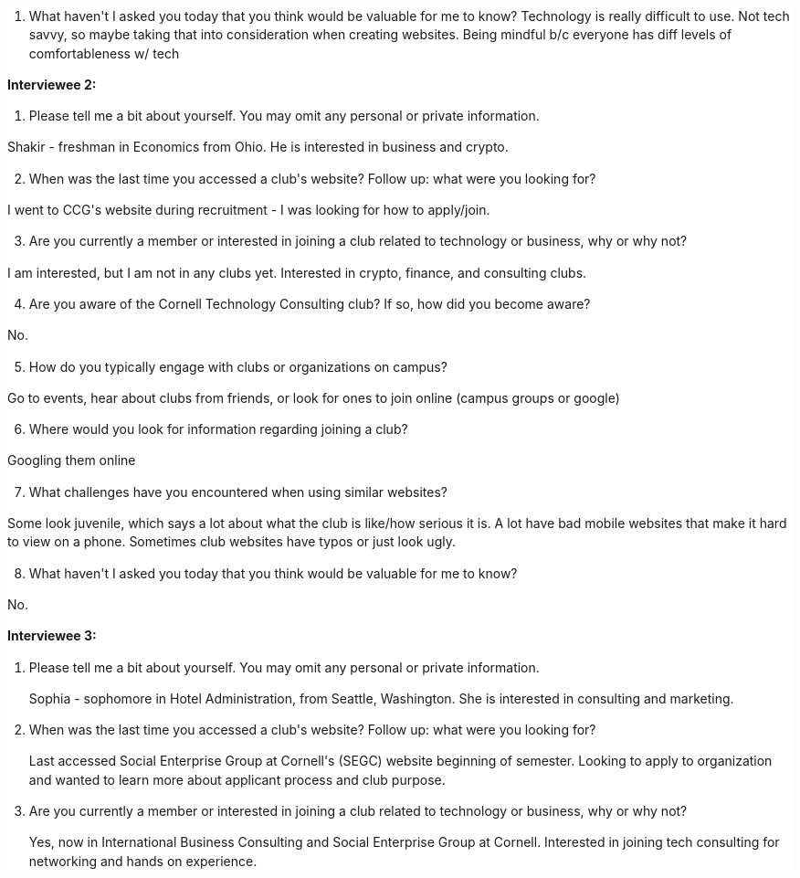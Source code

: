 1. What haven't I asked you today that you think would be valuable for me to know?
Technology is really difficult to use. Not tech savvy, so maybe taking that into consideration when creating websites. Being mindful b/c everyone has diff levels of comfortableness w/ tech


**Interviewee 2:**


1. Please tell me a bit about yourself. You may omit any personal or private information.

Shakir - freshman in Economics from Ohio. He is interested in business and crypto.


2. When was the last time you accessed a club's website? Follow up: what were you looking for?

I went to CCG's website during recruitment - I was looking for how to apply/join.

3. Are you currently a member or interested in joining a club related to technology or business, why or why not?

I am interested, but I am not in any clubs yet. Interested in crypto, finance, and consulting clubs.

4. Are you aware of the Cornell Technology Consulting club? If so, how did you become aware?

No.

5. How do you typically engage with clubs or organizations on campus?

Go to events, hear about clubs from friends, or look for ones to join online (campus groups or google)


6. Where would you look for information regarding joining a club?

Googling them online

7. What challenges have you encountered when using similar websites?

Some look juvenile, which says a lot about what the club is like/how serious it is. A lot have bad mobile websites that make it hard to view on a phone. Sometimes club websites have typos or just look ugly.

8. What haven't I asked you today that you think would be valuable for me to know?

No.

**Interviewee 3:**

1. Please tell me a bit about yourself. You may omit any personal or private information.

   Sophia - sophomore in Hotel Administration, from Seattle, Washington. She is interested in consulting and marketing.

2. When was the last time you accessed a club's website? Follow up: what were you looking for?

   Last accessed Social Enterprise Group at Cornell's (SEGC) website beginning of semester. Looking to apply to organization and wanted to learn more about applicant process and club purpose.

3. Are you currently a member or interested in joining a club related to technology or business, why or why not?

   Yes, now in International Business Consulting and Social Enterprise Group at Cornell. Interested in joining tech consulting for networking and hands on experience.
